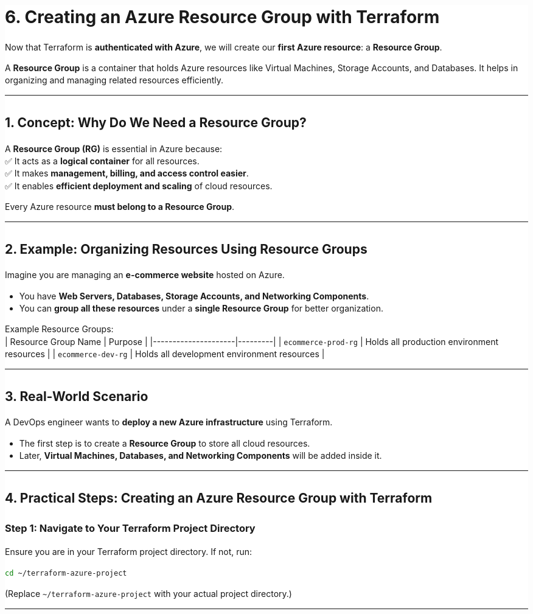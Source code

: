 # **6. Creating an Azure Resource Group with Terraform**  

Now that Terraform is **authenticated with Azure**, we will create our **first Azure resource**: a **Resource Group**.  

A **Resource Group** is a container that holds Azure resources like Virtual Machines, Storage Accounts, and Databases. It helps in organizing and managing related resources efficiently.  

---

## **1. Concept: Why Do We Need a Resource Group?**  

A **Resource Group (RG)** is essential in Azure because:  
✅ It acts as a **logical container** for all resources.  
✅ It makes **management, billing, and access control easier**.  
✅ It enables **efficient deployment and scaling** of cloud resources.  

Every Azure resource **must belong to a Resource Group**.  

---

## **2. Example: Organizing Resources Using Resource Groups**  

Imagine you are managing an **e-commerce website** hosted on Azure.  
- You have **Web Servers, Databases, Storage Accounts, and Networking Components**.  
- You can **group all these resources** under a **single Resource Group** for better organization.  

Example Resource Groups:  
| Resource Group Name | Purpose |
|---------------------|---------|
| `ecommerce-prod-rg` | Holds all production environment resources |
| `ecommerce-dev-rg` | Holds all development environment resources |

---

## **3. Real-World Scenario**  

A DevOps engineer wants to **deploy a new Azure infrastructure** using Terraform.  
- The first step is to create a **Resource Group** to store all cloud resources.  
- Later, **Virtual Machines, Databases, and Networking Components** will be added inside it.  

---

## **4. Practical Steps: Creating an Azure Resource Group with Terraform**  

### **Step 1: Navigate to Your Terraform Project Directory**  
Ensure you are in your Terraform project directory. If not, run:  
```sh
cd ~/terraform-azure-project
```
(Replace `~/terraform-azure-project` with your actual project directory.)

---